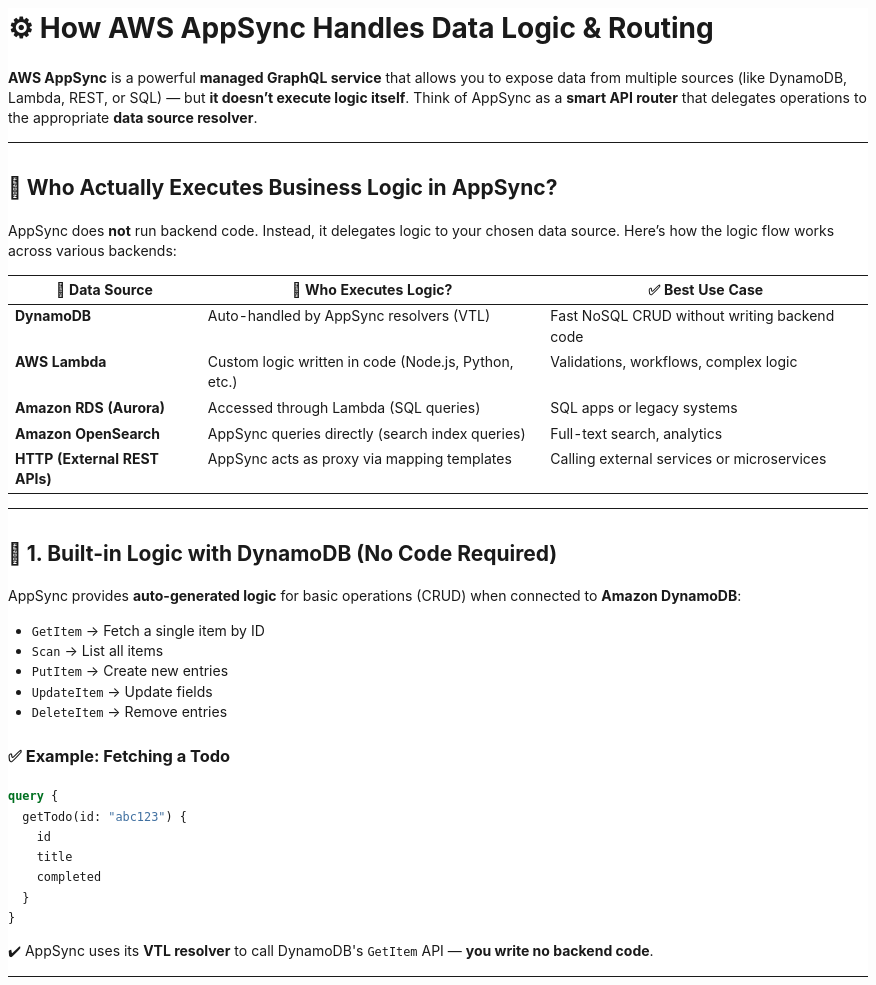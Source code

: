 # ⚙️ **How AWS AppSync Handles Data Logic & Routing**

**AWS AppSync** is a powerful **managed GraphQL service** that allows you to expose data from multiple sources (like DynamoDB, Lambda, REST, or SQL) — but **it doesn’t execute logic itself**. Think of AppSync as a **smart API router** that delegates operations to the appropriate **data source resolver**.

---

## 🧭 **Who Actually Executes Business Logic in AppSync?**

AppSync does **not** run backend code. Instead, it delegates logic to your chosen data source. Here’s how the logic flow works across various backends:

| 🔌 **Data Source**            | 🧠 **Who Executes Logic?**                           | ✅ **Best Use Case**                         |
| ----------------------------- | ---------------------------------------------------- | -------------------------------------------- |
| **DynamoDB**                  | Auto-handled by AppSync resolvers (VTL)              | Fast NoSQL CRUD without writing backend code |
| **AWS Lambda**                | Custom logic written in code (Node.js, Python, etc.) | Validations, workflows, complex logic        |
| **Amazon RDS (Aurora)**       | Accessed through Lambda (SQL queries)                | SQL apps or legacy systems                   |
| **Amazon OpenSearch**         | AppSync queries directly (search index queries)      | Full-text search, analytics                  |
| **HTTP (External REST APIs)** | AppSync acts as proxy via mapping templates          | Calling external services or microservices   |

---

## 🧪 **1. Built-in Logic with DynamoDB (No Code Required)**

AppSync provides **auto-generated logic** for basic operations (CRUD) when connected to **Amazon DynamoDB**:

- `GetItem` → Fetch a single item by ID
- `Scan` → List all items
- `PutItem` → Create new entries
- `UpdateItem` → Update fields
- `DeleteItem` → Remove entries

### ✅ Example: Fetching a Todo

```graphql
query {
  getTodo(id: "abc123") {
    id
    title
    completed
  }
}
```

✔️ AppSync uses its **VTL resolver** to call DynamoDB's `GetItem` API — **you write no backend code**.

---